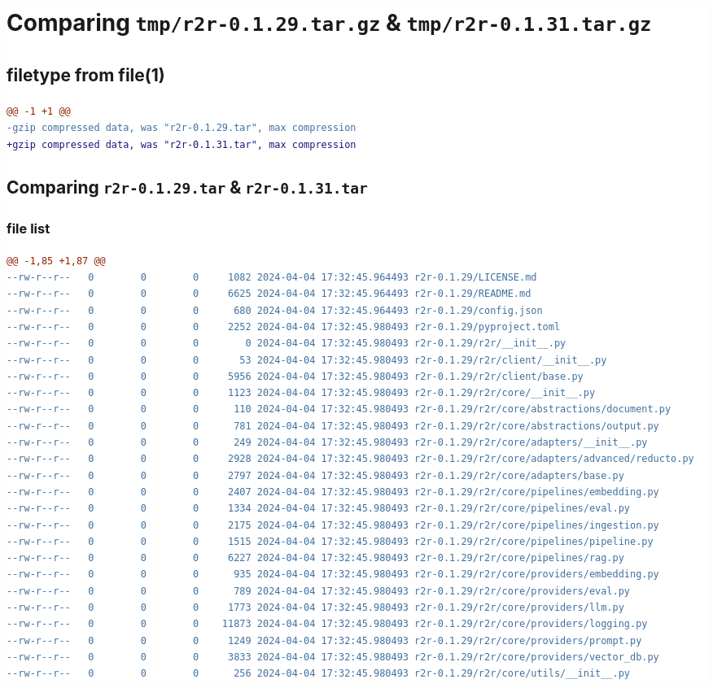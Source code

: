 # Comparing `tmp/r2r-0.1.29.tar.gz` & `tmp/r2r-0.1.31.tar.gz`

## filetype from file(1)

```diff
@@ -1 +1 @@
-gzip compressed data, was "r2r-0.1.29.tar", max compression
+gzip compressed data, was "r2r-0.1.31.tar", max compression
```

## Comparing `r2r-0.1.29.tar` & `r2r-0.1.31.tar`

### file list

```diff
@@ -1,85 +1,87 @@
--rw-r--r--   0        0        0     1082 2024-04-04 17:32:45.964493 r2r-0.1.29/LICENSE.md
--rw-r--r--   0        0        0     6625 2024-04-04 17:32:45.964493 r2r-0.1.29/README.md
--rw-r--r--   0        0        0      680 2024-04-04 17:32:45.964493 r2r-0.1.29/config.json
--rw-r--r--   0        0        0     2252 2024-04-04 17:32:45.980493 r2r-0.1.29/pyproject.toml
--rw-r--r--   0        0        0        0 2024-04-04 17:32:45.980493 r2r-0.1.29/r2r/__init__.py
--rw-r--r--   0        0        0       53 2024-04-04 17:32:45.980493 r2r-0.1.29/r2r/client/__init__.py
--rw-r--r--   0        0        0     5956 2024-04-04 17:32:45.980493 r2r-0.1.29/r2r/client/base.py
--rw-r--r--   0        0        0     1123 2024-04-04 17:32:45.980493 r2r-0.1.29/r2r/core/__init__.py
--rw-r--r--   0        0        0      110 2024-04-04 17:32:45.980493 r2r-0.1.29/r2r/core/abstractions/document.py
--rw-r--r--   0        0        0      781 2024-04-04 17:32:45.980493 r2r-0.1.29/r2r/core/abstractions/output.py
--rw-r--r--   0        0        0      249 2024-04-04 17:32:45.980493 r2r-0.1.29/r2r/core/adapters/__init__.py
--rw-r--r--   0        0        0     2928 2024-04-04 17:32:45.980493 r2r-0.1.29/r2r/core/adapters/advanced/reducto.py
--rw-r--r--   0        0        0     2797 2024-04-04 17:32:45.980493 r2r-0.1.29/r2r/core/adapters/base.py
--rw-r--r--   0        0        0     2407 2024-04-04 17:32:45.980493 r2r-0.1.29/r2r/core/pipelines/embedding.py
--rw-r--r--   0        0        0     1334 2024-04-04 17:32:45.980493 r2r-0.1.29/r2r/core/pipelines/eval.py
--rw-r--r--   0        0        0     2175 2024-04-04 17:32:45.980493 r2r-0.1.29/r2r/core/pipelines/ingestion.py
--rw-r--r--   0        0        0     1515 2024-04-04 17:32:45.980493 r2r-0.1.29/r2r/core/pipelines/pipeline.py
--rw-r--r--   0        0        0     6227 2024-04-04 17:32:45.980493 r2r-0.1.29/r2r/core/pipelines/rag.py
--rw-r--r--   0        0        0      935 2024-04-04 17:32:45.980493 r2r-0.1.29/r2r/core/providers/embedding.py
--rw-r--r--   0        0        0      789 2024-04-04 17:32:45.980493 r2r-0.1.29/r2r/core/providers/eval.py
--rw-r--r--   0        0        0     1773 2024-04-04 17:32:45.980493 r2r-0.1.29/r2r/core/providers/llm.py
--rw-r--r--   0        0        0    11873 2024-04-04 17:32:45.980493 r2r-0.1.29/r2r/core/providers/logging.py
--rw-r--r--   0        0        0     1249 2024-04-04 17:32:45.980493 r2r-0.1.29/r2r/core/providers/prompt.py
--rw-r--r--   0        0        0     3833 2024-04-04 17:32:45.980493 r2r-0.1.29/r2r/core/providers/vector_db.py
--rw-r--r--   0        0        0      256 2024-04-04 17:32:45.980493 r2r-0.1.29/r2r/core/utils/__init__.py
```